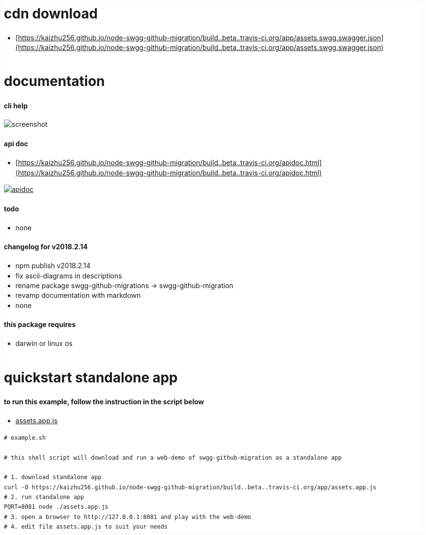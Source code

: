 

# cdn download
- [https://kaizhu256.github.io/node-swgg-github-migration/build..beta..travis-ci.org/app/assets.swgg.swagger.json](https://kaizhu256.github.io/node-swgg-github-migration/build..beta..travis-ci.org/app/assets.swgg.swagger.json)



# documentation
#### cli help
![screenshot](https://kaizhu256.github.io/node-swgg-github-migration/build/screenshot.npmPackageCliHelp.svg)

#### api doc
- [https://kaizhu256.github.io/node-swgg-github-migration/build..beta..travis-ci.org/apidoc.html](https://kaizhu256.github.io/node-swgg-github-migration/build..beta..travis-ci.org/apidoc.html)

[![apidoc](https://kaizhu256.github.io/node-swgg-github-migration/build/screenshot.buildCi.browser.%252Ftmp%252Fbuild%252Fapidoc.html.png)](https://kaizhu256.github.io/node-swgg-github-migration/build..beta..travis-ci.org/apidoc.html)

#### todo
- none

#### changelog for v2018.2.14
- npm publish v2018.2.14
- fix ascii-diagrams in descriptions
- rename package swgg-github-migrations -> swgg-github-migration
- revamp documentation with markdown
- none

#### this package requires
- darwin or linux os



# quickstart standalone app
#### to run this example, follow the instruction in the script below
- [assets.app.js](https://kaizhu256.github.io/node-swgg-github-migration/build..beta..travis-ci.org/app/assets.app.js)
```shell
# example.sh

# this shell script will download and run a web-demo of swgg-github-migration as a standalone app

# 1. download standalone app
curl -O https://kaizhu256.github.io/node-swgg-github-migration/build..beta..travis-ci.org/app/assets.app.js
# 2. run standalone app
PORT=8081 node ./assets.app.js
# 3. open a browser to http://127.0.0.1:8081 and play with the web-demo
# 4. edit file assets.app.js to suit your needs
```
